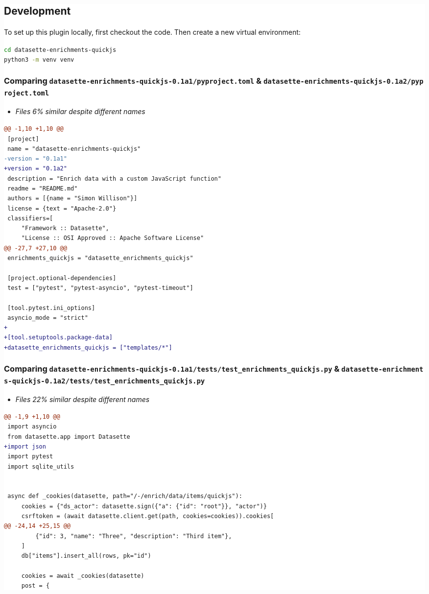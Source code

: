  ## Development
 
 To set up this plugin locally, first checkout the code. Then create a new virtual environment:
 ```bash
 cd datasette-enrichments-quickjs
 python3 -m venv venv
```

### Comparing `datasette-enrichments-quickjs-0.1a1/pyproject.toml` & `datasette-enrichments-quickjs-0.1a2/pyproject.toml`

 * *Files 6% similar despite different names*

```diff
@@ -1,10 +1,10 @@
 [project]
 name = "datasette-enrichments-quickjs"
-version = "0.1a1"
+version = "0.1a2"
 description = "Enrich data with a custom JavaScript function"
 readme = "README.md"
 authors = [{name = "Simon Willison"}]
 license = {text = "Apache-2.0"}
 classifiers=[
     "Framework :: Datasette",
     "License :: OSI Approved :: Apache Software License"
@@ -27,7 +27,10 @@
 enrichments_quickjs = "datasette_enrichments_quickjs"
 
 [project.optional-dependencies]
 test = ["pytest", "pytest-asyncio", "pytest-timeout"]
 
 [tool.pytest.ini_options]
 asyncio_mode = "strict"
+
+[tool.setuptools.package-data]
+datasette_enrichments_quickjs = ["templates/*"]
```

### Comparing `datasette-enrichments-quickjs-0.1a1/tests/test_enrichments_quickjs.py` & `datasette-enrichments-quickjs-0.1a2/tests/test_enrichments_quickjs.py`

 * *Files 22% similar despite different names*

```diff
@@ -1,9 +1,10 @@
 import asyncio
 from datasette.app import Datasette
+import json
 import pytest
 import sqlite_utils
 
 
 async def _cookies(datasette, path="/-/enrich/data/items/quickjs"):
     cookies = {"ds_actor": datasette.sign({"a": {"id": "root"}}, "actor")}
     csrftoken = (await datasette.client.get(path, cookies=cookies)).cookies[
@@ -24,14 +25,15 @@
         {"id": 3, "name": "Three", "description": "Third item"},
     ]
     db["items"].insert_all(rows, pk="id")
 
     cookies = await _cookies(datasette)
     post = {
```